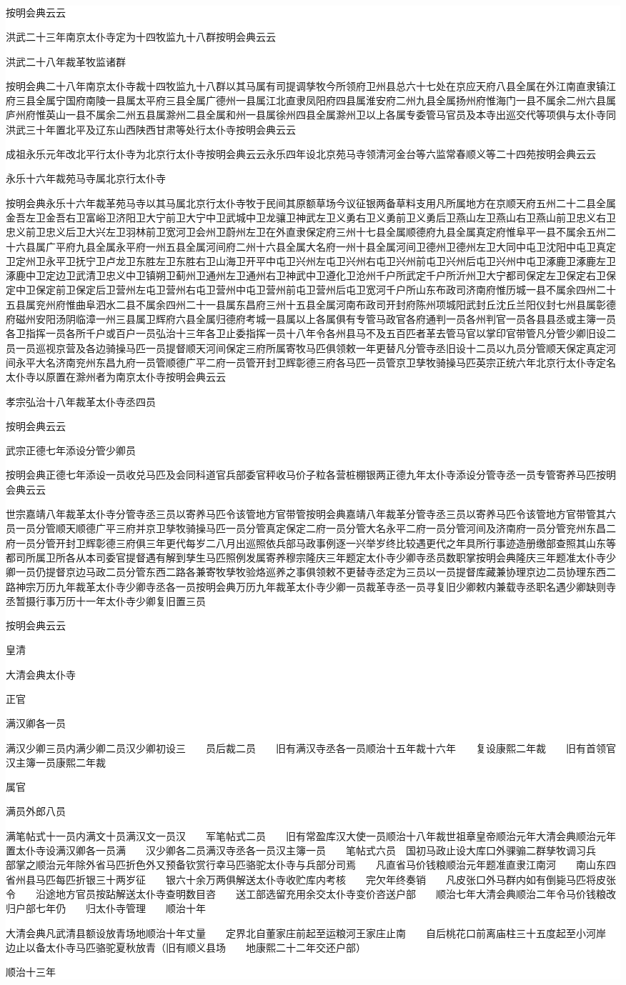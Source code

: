 按明会典云云  

洪武二十三年南京太仆寺定为十四牧监九十八群按明会典云云  

洪武二十八年裁革牧监诸群  

按明会典二十八年南京太仆寺裁十四牧监九十八群以其马属有司提调孳牧今所领府卫州县总六十七处在京应天府八县全属在外江南直隶镇江府三县全属宁国府南陵一县属太平府三县全属广德州一县属江北直隶凤阳府四县属淮安府二州九县全属扬州府惟海门一县不属余二州六县属庐州府惟英山一县不属余二州五县属滁州二县全属和州一县属徐州四县全属滁州卫以上各属专委管马官员及本寺出巡交代等项俱与太仆寺同洪武三十年置北平及辽东山西陕西甘肃等处行太仆寺按明会典云云  

成祖永乐元年改北平行太仆寺为北京行太仆寺按明会典云云永乐四年设北京苑马寺领清河金台等六监常春顺义等二十四苑按明会典云云  

永乐十六年裁苑马寺属北京行太仆寺  

按明会典永乐十六年裁革苑马寺以其马属北京行太仆寺牧于民间其原额草场今议征银两备草料支用凡所属地方在京顺天府五州二十二县全属金吾左卫金吾右卫富峪卫济阳卫大宁前卫大宁中卫武城中卫龙骧卫神武左卫义勇右卫义勇前卫义勇后卫燕山左卫燕山右卫燕山前卫忠义右卫忠义前卫忠义后卫大兴左卫羽林前卫宽河卫会州卫蔚州左卫在外直隶保定府三州十七县全属顺德府九县全属真定府惟阜平一县不属余五州二十六县属广平府九县全属永平府一州五县全属河间府二州十六县全属大名府一州十县全属河间卫德州卫德州左卫大同中屯卫沈阳中屯卫真定卫定州卫永平卫抚宁卫卢龙卫东胜左卫东胜右卫山海卫开平中屯卫兴州左屯卫兴州右屯卫兴州前屯卫兴州后屯卫兴州中屯卫涿鹿卫涿鹿左卫涿鹿中卫定边卫武清卫忠义中卫镇朔卫蓟州卫通州左卫通州右卫神武中卫遵化卫沧州千户所武定千户所沂州卫大宁都司保定左卫保定右卫保定中卫保定前卫保定后卫营州左屯卫营州右屯卫营州中屯卫营州前屯卫营州后屯卫宽河千户所山东布政司济南府惟历城一县不属余四州二十五县属兖州府惟曲阜泗水二县不属余四州二十一县属东昌府三州十五县全属河南布政司开封府陈州项城阳武封丘沈丘兰阳仪封七州县属彰德府磁州安阳汤阴临漳一州三县属卫辉府六县全属归德府考城一县属以上各属俱有专管马政官各府通判一员各州判官一员各县县丞或主簿一员各卫指挥一员各所千户或百户一员弘治十三年各卫止委指挥一员十八年令各州县马不及五百匹者革去管马官以掌印官带管凡分管少卿旧设二员一员巡视京营及各边骑操马匹一员提督顺天河间保定三府所属寄牧马匹俱领敕一年更替凡分管寺丞旧设十二员以九员分管顺天保定真定河间永平大名济南兖州东昌九府一员管顺德广平二府一员管开封卫辉彰德三府各马匹一员管京卫孳牧骑操马匹英宗正统六年北京行太仆寺定名太仆寺以原置在滁州者为南京太仆寺按明会典云云  

孝宗弘治十八年裁革太仆寺丞四员  

按明会典云云  

武宗正德七年添设分管少卿员  

按明会典正德七年添设一员收兑马匹及会同科道官兵部委官秤收马价子粒各营桩棚银两正德九年太仆寺添设分管寺丞一员专管寄养马匹按明会典云云  

世宗嘉靖八年裁革太仆寺分管寺丞三员以寄养马匹令该管地方官带管按明会典嘉靖八年裁革分管寺丞三员以寄养马匹令该管地方官带管其六员一员分管顺天顺德广平三府并京卫孳牧骑操马匹一员分管真定保定二府一员分管大名永平二府一员分管河间及济南府一员分管兖州东昌二府一员分管开封卫辉彰德三府俱三年更代每岁二八月出巡照依兵部马政事例逐一兴举岁终比较遇更代之年具所行事迹造册缴部查照其山东等都司所属卫所各从本司委官提督遇有解到孳生马匹照例发属寄养穆宗隆庆三年题定太仆寺少卿寺丞员数职掌按明会典隆庆三年题准太仆寺少卿一员仍提督京边马政二员分管东西二路各兼寄牧孳牧验烙巡养之事俱领敕不更替寺丞定为三员以一员提督库藏兼协理京边二员协理东西二路神宗万历九年裁革太仆寺少卿寺丞各一员按明会典万历九年裁革太仆寺少卿一员裁革寺丞一员寻复旧少卿敕内兼载寺丞职名遇少卿缺则寺丞暂摄行事万历十一年太仆寺少卿复旧置三员  

按明会典云云  

皇清  

大清会典太仆寺  

正官  

满汉卿各一员  

满汉少卿三员内满少卿二员汉少卿初设三　　员后裁二员　　旧有满汉寺丞各一员顺治十五年裁十六年　　复设康熙二年裁　　旧有首领官汉主簿一员康熙二年裁  

属官  

满员外郎八员  

满笔帖式十一员内满文十员满汉文一员汉　　军笔帖式二员　　旧有常盈库汉大使一员顺治十八年裁世祖章皇帝顺治元年大清会典顺治元年置太仆寺设满汉卿各一员满　　汉少卿各二员满汉寺丞各一员汉主簿一员　　笔帖式六员　国初马政止设大库口外骒骟二群孳牧调习兵　　部掌之顺治元年除外省马匹折色外又预备钦赏行幸马匹骆驼太仆寺与兵部分司焉　　凡直省马价钱粮顺治元年题准直隶江南河　　南山东四省州县马匹每匹折银三十两岁征　　银六十余万两俱解送太仆寺收贮库内考核　　完欠年终奏销　　凡皮张口外马群内如有倒毙马匹将皮张令　　沿途地方官员按跕解送太仆寺查明数目咨　　送工部选留充用余交太仆寺变价咨送户部　　顺治七年大清会典顺治二年令马价钱粮改归户部七年仍　　归太仆寺管理　　顺治十年  

大清会典凡武清县额设放青场地顺治十年丈量　　定界北自董家庄前起至运粮河王家庄止南　　自后桃花口前离庙柱三十五度起至小河岸　　边止以备太仆寺马匹骆驼夏秋放青（旧有顺义县场　　地康熙二十二年交还户部）  

顺治十三年  

